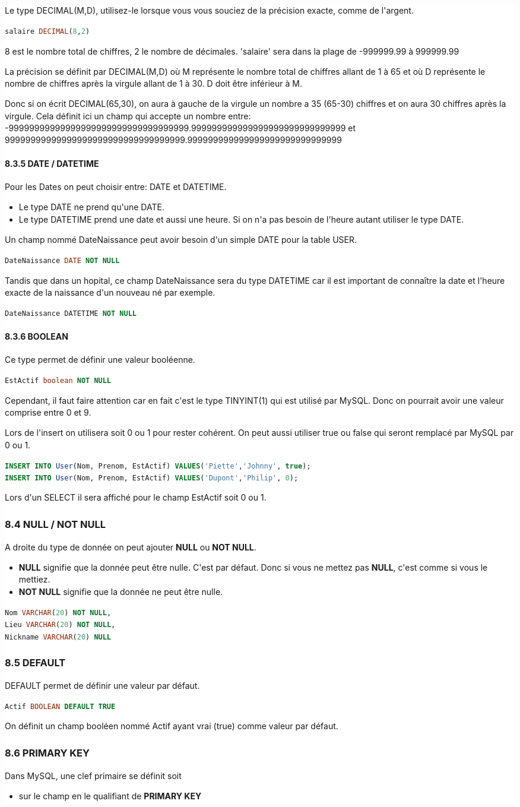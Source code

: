 Le type DECIMAL(M,D), utilisez-le lorsque vous vous souciez de la précision exacte, comme de l'argent. 
```sql
salaire DECIMAL(8,2)
```
8 est le nombre total de chiffres, 2 le nombre de décimales. 'salaire' sera dans la plage de -999999.99 à 999999.99

La précision se définit par DECIMAL(M,D) où M représente le nombre total de chiffres allant de 1 à 65 et où D représente le nombre de chiffres après la virgule allant de 1 à 30. D doit être inférieur à M.

Donc si on écrit DECIMAL(65,30), on aura à gauche de la virgule un nombre a 35 (65-30) chiffres et on aura 30 chiffres après la virgule. Cela définit ici un champ qui accepte un nombre entre: -99999999999999999999999999999999999.999999999999999999999999999999 et 99999999999999999999999999999999999.999999999999999999999999999999

#### 8.3.5 DATE / DATETIME 
Pour les Dates on peut choisir entre: DATE et DATETIME.
- Le type DATE ne prend qu'une DATE.
- Le type DATETIME prend une date et aussi une heure. Si on n'a pas besoin de l'heure autant utiliser le type DATE.

Un champ nommé DateNaissance peut avoir besoin d'un simple DATE pour la table USER.
```sql
DateNaissance DATE NOT NULL
```
Tandis que dans un hopital, ce champ DateNaissance sera du type DATETIME car il est important de connaître la date et l'heure exacte de la naissance d'un nouveau né par exemple.
```sql
DateNaissance DATETIME NOT NULL
```
#### 8.3.6 BOOLEAN
Ce type permet de définir une valeur booléenne.
```sql
EstActif boolean NOT NULL
```
Cependant, il faut faire attention car en fait c'est le type TINYINT(1) qui est utilisé par MySQL. Donc on pourrait avoir une valeur comprise entre 0 et 9.

Lors de l'insert on utilisera soit 0 ou 1 pour rester cohérent. On peut aussi utiliser true ou false qui seront remplacé par MySQL par 0 ou 1.
```sql
INSERT INTO User(Nom, Prenom, EstActif) VALUES('Piette','Johnny', true);
INSERT INTO User(Nom, Prenom, EstActif) VALUES('Dupont','Philip', 0);
```
Lors d'un SELECT il sera affiché pour le champ EstActif soit 0 ou 1.
### 8.4 NULL / NOT NULL
A droite du type de donnée on peut ajouter **NULL** ou **NOT NULL**.
- **NULL** signifie que la donnée peut être nulle. C'est par défaut. Donc si vous ne mettez pas **NULL**, c'est comme si vous le mettiez.
- **NOT NULL** signifie que la donnée ne peut être nulle.
```sql
Nom VARCHAR(20) NOT NULL,
Lieu VARCHAR(20) NOT NULL,
Nickname VARCHAR(20) NULL
```
### 8.5 DEFAULT
DEFAULT permet de définir une valeur par défaut.
```sql
Actif BOOLEAN DEFAULT TRUE
```
On définit un champ booléen nommé Actif ayant vrai (true) comme valeur par défaut.
### 8.6 PRIMARY KEY
Dans MySQL, une clef primaire se définit soit
- sur le champ en le qualifiant de **PRIMARY KEY**